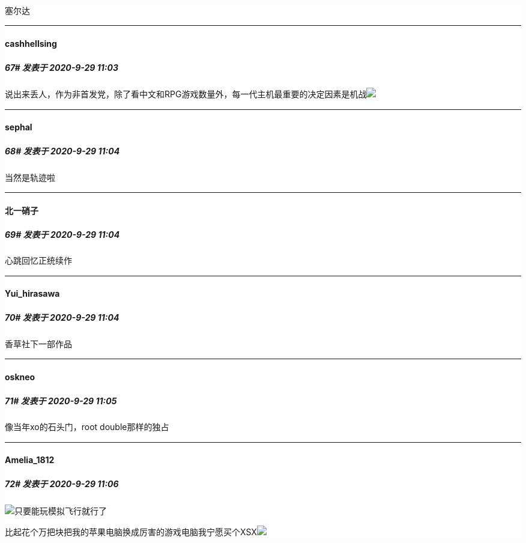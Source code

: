 
塞尔达


-----

####  cashhellsing  
##### 67#       发表于 2020-9-29 11:03


说出来丢人，作为非首发党，除了看中文和RPG游戏数量外，每一代主机最重要的决定因素是机战<img src="https://static.saraba1st.com/image/smiley/face2017/068.png" referrerpolicy="no-referrer">


-----

####  sephal  
##### 68#       发表于 2020-9-29 11:04


当然是轨迹啦


-----

####  北一硝子  
##### 69#       发表于 2020-9-29 11:04


心跳回忆正统续作


-----

####  Yui_hirasawa  
##### 70#       发表于 2020-9-29 11:04


香草社下一部作品


-----

####  oskneo  
##### 71#       发表于 2020-9-29 11:05


像当年xo的石头门，root double那样的独占


-----

####  Amelia_1812  
##### 72#       发表于 2020-9-29 11:06


<img src="https://static.saraba1st.com/image/smiley/face2017/037.png" referrerpolicy="no-referrer">只要能玩模拟飞行就行了

比起花个万把块把我的苹果电脑换成厉害的游戏电脑我宁愿买个XSX<img src="https://static.saraba1st.com/image/smiley/face2017/152.png" referrerpolicy="no-referrer">

